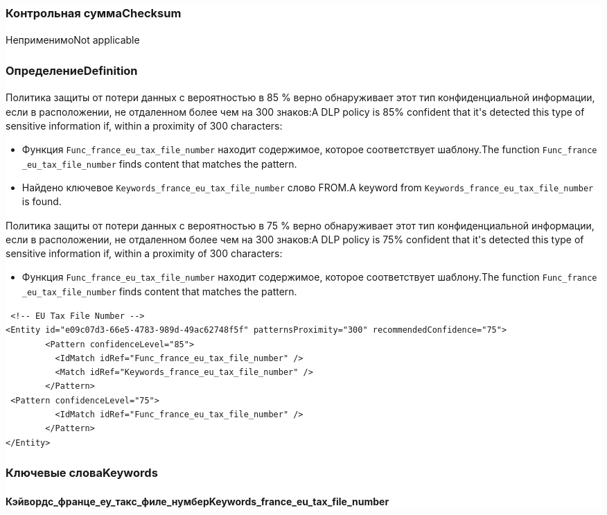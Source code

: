 ### <a name="checksum"></a><span data-ttu-id="d3cd8-358">Контрольная сумма</span><span class="sxs-lookup"><span data-stu-id="d3cd8-358">Checksum</span></span>

<span data-ttu-id="d3cd8-359">Неприменимо</span><span class="sxs-lookup"><span data-stu-id="d3cd8-359">Not applicable</span></span>
  
### <a name="definition"></a><span data-ttu-id="d3cd8-360">Определение</span><span class="sxs-lookup"><span data-stu-id="d3cd8-360">Definition</span></span>

<span data-ttu-id="d3cd8-361">Политика защиты от потери данных с вероятностью в 85 % верно обнаруживает этот тип конфиденциальной информации, если в расположении, не отдаленном более чем на 300 знаков:</span><span class="sxs-lookup"><span data-stu-id="d3cd8-361">A DLP policy is 85% confident that it's detected this type of sensitive information if, within a proximity of 300 characters:</span></span>
  
- <span data-ttu-id="d3cd8-362">Функция `Func_france_eu_tax_file_number` находит содержимое, которое соответствует шаблону.</span><span class="sxs-lookup"><span data-stu-id="d3cd8-362">The function  `Func_france_eu_tax_file_number` finds content that matches the pattern.</span></span> 
    
- <span data-ttu-id="d3cd8-363">Найдено ключевое `Keywords_france_eu_tax_file_number` слово FROM.</span><span class="sxs-lookup"><span data-stu-id="d3cd8-363">A keyword from  `Keywords_france_eu_tax_file_number` is found.</span></span> 
    
<span data-ttu-id="d3cd8-364">Политика защиты от потери данных с вероятностью в 75 % верно обнаруживает этот тип конфиденциальной информации, если в расположении, не отдаленном более чем на 300 знаков:</span><span class="sxs-lookup"><span data-stu-id="d3cd8-364">A DLP policy is 75% confident that it's detected this type of sensitive information if, within a proximity of 300 characters:</span></span>
  
- <span data-ttu-id="d3cd8-365">Функция `Func_france_eu_tax_file_number` находит содержимое, которое соответствует шаблону.</span><span class="sxs-lookup"><span data-stu-id="d3cd8-365">The function  `Func_france_eu_tax_file_number` finds content that matches the pattern.</span></span> 
    
```
 <!-- EU Tax File Number -->
<Entity id="e09c07d3-66e5-4783-989d-49ac62748f5f" patternsProximity="300" recommendedConfidence="75">
        <Pattern confidenceLevel="85">
          <IdMatch idRef="Func_france_eu_tax_file_number" />
          <Match idRef="Keywords_france_eu_tax_file_number" />
        </Pattern>
 <Pattern confidenceLevel="75">
          <IdMatch idRef="Func_france_eu_tax_file_number" />
        </Pattern>
</Entity>
```

### <a name="keywords"></a><span data-ttu-id="d3cd8-366">Ключевые слова</span><span class="sxs-lookup"><span data-stu-id="d3cd8-366">Keywords</span></span>

#### <a name="keywordsfranceeutaxfilenumber"></a><span data-ttu-id="d3cd8-367">Кэйвордс_франце_еу_такс_филе_нумбер</span><span class="sxs-lookup"><span data-stu-id="d3cd8-367">Keywords_france_eu_tax_file_number</span></span>
